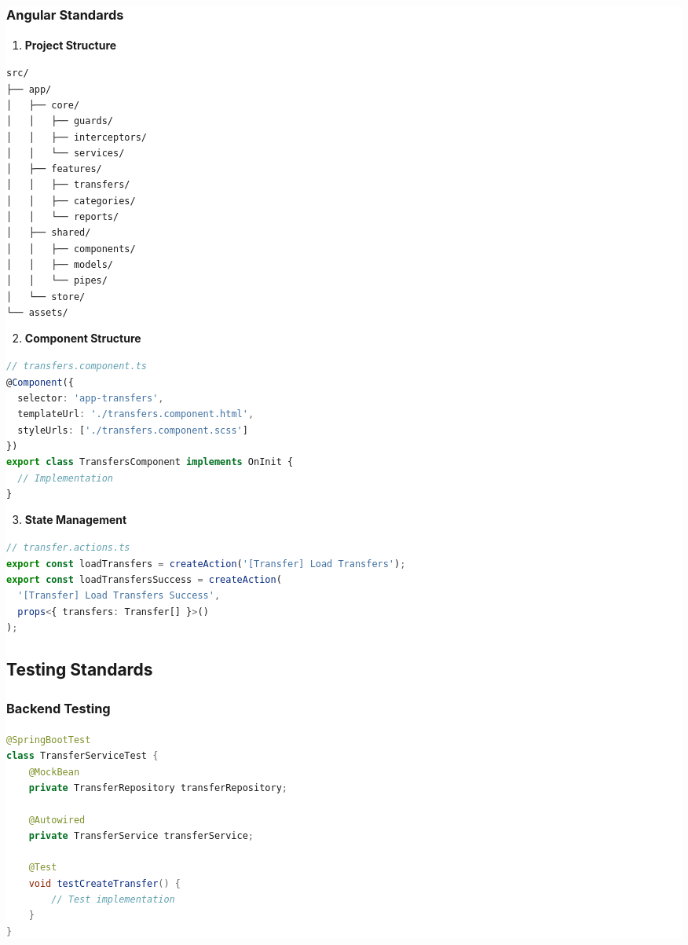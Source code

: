 ### Angular Standards

1. **Project Structure**
```plaintext
src/
├── app/
│   ├── core/
│   │   ├── guards/
│   │   ├── interceptors/
│   │   └── services/
│   ├── features/
│   │   ├── transfers/
│   │   ├── categories/
│   │   └── reports/
│   ├── shared/
│   │   ├── components/
│   │   ├── models/
│   │   └── pipes/
│   └── store/
└── assets/
```

2. **Component Structure**
```typescript
// transfers.component.ts
@Component({
  selector: 'app-transfers',
  templateUrl: './transfers.component.html',
  styleUrls: ['./transfers.component.scss']
})
export class TransfersComponent implements OnInit {
  // Implementation
}
```

3. **State Management**
```typescript
// transfer.actions.ts
export const loadTransfers = createAction('[Transfer] Load Transfers');
export const loadTransfersSuccess = createAction(
  '[Transfer] Load Transfers Success',
  props<{ transfers: Transfer[] }>()
);
```

## Testing Standards

### Backend Testing
```java
@SpringBootTest
class TransferServiceTest {
    @MockBean
    private TransferRepository transferRepository;

    @Autowired
    private TransferService transferService;

    @Test
    void testCreateTransfer() {
        // Test implementation
    }
}
```
